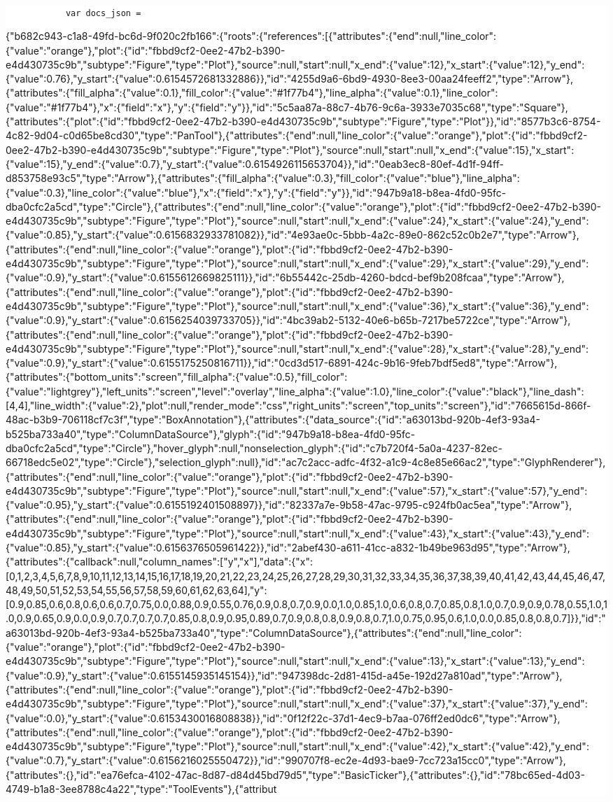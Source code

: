                 var docs_json =
{"b682c943-c1a8-49fd-bc6d-9f020c2fb166":{"roots":{"references":[{"attributes":{"end":null,"line_color":{"value":"orange"},"plot":{"id":"fbbd9cf2-0ee2-47b2-b390-e4d430735c9b","subtype":"Figure","type":"Plot"},"source":null,"start":null,"x_end":{"value":12},"x_start":{"value":12},"y_end":{"value":0.76},"y_start":{"value":0.6154572681332886}},"id":"4255d9a6-6bd9-4930-8ee3-00aa24feeff2","type":"Arrow"},{"attributes":{"fill_alpha":{"value":0.1},"fill_color":{"value":"#1f77b4"},"line_alpha":{"value":0.1},"line_color":{"value":"#1f77b4"},"x":{"field":"x"},"y":{"field":"y"}},"id":"5c5aa87a-88c7-4b76-9c6a-3933e7035c68","type":"Square"},{"attributes":{"plot":{"id":"fbbd9cf2-0ee2-47b2-b390-e4d430735c9b","subtype":"Figure","type":"Plot"}},"id":"8577b3c6-8754-4c82-9d04-c0d65be8cd30","type":"PanTool"},{"attributes":{"end":null,"line_color":{"value":"orange"},"plot":{"id":"fbbd9cf2-0ee2-47b2-b390-e4d430735c9b","subtype":"Figure","type":"Plot"},"source":null,"start":null,"x_end":{"value":15},"x_start":{"value":15},"y_end":{"value":0.7},"y_start":{"value":0.6154926115653704}},"id":"0eab3ec8-80ef-4d1f-94ff-d853758e93c5","type":"Arrow"},{"attributes":{"fill_alpha":{"value":0.3},"fill_color":{"value":"blue"},"line_alpha":{"value":0.3},"line_color":{"value":"blue"},"x":{"field":"x"},"y":{"field":"y"}},"id":"947b9a18-b8ea-4fd0-95fc-dba0cfc2a5cd","type":"Circle"},{"attributes":{"end":null,"line_color":{"value":"orange"},"plot":{"id":"fbbd9cf2-0ee2-47b2-b390-e4d430735c9b","subtype":"Figure","type":"Plot"},"source":null,"start":null,"x_end":{"value":24},"x_start":{"value":24},"y_end":{"value":0.85},"y_start":{"value":0.6156832933781082}},"id":"4e93ae0c-5bbb-4a2c-89e0-862c52c0b2e7","type":"Arrow"},{"attributes":{"end":null,"line_color":{"value":"orange"},"plot":{"id":"fbbd9cf2-0ee2-47b2-b390-e4d430735c9b","subtype":"Figure","type":"Plot"},"source":null,"start":null,"x_end":{"value":29},"x_start":{"value":29},"y_end":{"value":0.9},"y_start":{"value":0.6155612669825111}},"id":"6b55442c-25db-4260-bdcd-bef9b208fcaa","type":"Arrow"},{"attributes":{"end":null,"line_color":{"value":"orange"},"plot":{"id":"fbbd9cf2-0ee2-47b2-b390-e4d430735c9b","subtype":"Figure","type":"Plot"},"source":null,"start":null,"x_end":{"value":36},"x_start":{"value":36},"y_end":{"value":0.9},"y_start":{"value":0.6156254039733705}},"id":"4bc39ab2-5132-40e6-b65b-7217be5722ce","type":"Arrow"},{"attributes":{"end":null,"line_color":{"value":"orange"},"plot":{"id":"fbbd9cf2-0ee2-47b2-b390-e4d430735c9b","subtype":"Figure","type":"Plot"},"source":null,"start":null,"x_end":{"value":28},"x_start":{"value":28},"y_end":{"value":0.9},"y_start":{"value":0.6155175250816711}},"id":"0cd3d517-6891-424c-9b16-9feb7bdf5ed8","type":"Arrow"},{"attributes":{"bottom_units":"screen","fill_alpha":{"value":0.5},"fill_color":{"value":"lightgrey"},"left_units":"screen","level":"overlay","line_alpha":{"value":1.0},"line_color":{"value":"black"},"line_dash":[4,4],"line_width":{"value":2},"plot":null,"render_mode":"css","right_units":"screen","top_units":"screen"},"id":"7665615d-866f-48ac-b3b9-706118cf7c3f","type":"BoxAnnotation"},{"attributes":{"data_source":{"id":"a63013bd-920b-4ef3-93a4-b525ba733a40","type":"ColumnDataSource"},"glyph":{"id":"947b9a18-b8ea-4fd0-95fc-dba0cfc2a5cd","type":"Circle"},"hover_glyph":null,"nonselection_glyph":{"id":"c7b720f4-5a0a-4237-82ec-66718edc5e02","type":"Circle"},"selection_glyph":null},"id":"ac7c2acc-adfc-4f32-a1c9-4c8e85e66ac2","type":"GlyphRenderer"},{"attributes":{"end":null,"line_color":{"value":"orange"},"plot":{"id":"fbbd9cf2-0ee2-47b2-b390-e4d430735c9b","subtype":"Figure","type":"Plot"},"source":null,"start":null,"x_end":{"value":57},"x_start":{"value":57},"y_end":{"value":0.95},"y_start":{"value":0.6155192401508897}},"id":"82337a7e-9b58-47ac-9795-c924fb0ac5ea","type":"Arrow"},{"attributes":{"end":null,"line_color":{"value":"orange"},"plot":{"id":"fbbd9cf2-0ee2-47b2-b390-e4d430735c9b","subtype":"Figure","type":"Plot"},"source":null,"start":null,"x_end":{"value":43},"x_start":{"value":43},"y_end":{"value":0.85},"y_start":{"value":0.6156376505961422}},"id":"2abef430-a611-41cc-a832-1b49be963d95","type":"Arrow"},{"attributes":{"callback":null,"column_names":["y","x"],"data":{"x":[0,1,2,3,4,5,6,7,8,9,10,11,12,13,14,15,16,17,18,19,20,21,22,23,24,25,26,27,28,29,30,31,32,33,34,35,36,37,38,39,40,41,42,43,44,45,46,47,48,49,50,51,52,53,54,55,56,57,58,59,60,61,62,63,64],"y":[0.9,0.85,0.6,0.8,0.6,0.6,0.7,0.75,0.0,0.88,0.9,0.55,0.76,0.9,0.8,0.7,0.9,0.0,1.0,0.85,1.0,0.6,0.8,0.7,0.85,0.8,1.0,0.7,0.9,0.9,0.78,0.55,1.0,1.0,0.9,0.65,0.9,0.0,0.9,0.7,0.7,0.7,0.7,0.85,0.8,0.9,0.95,0.89,0.7,0.9,0.8,0.8,0.9,0.8,0.7,1.0,0.75,0.95,0.6,1.0,0.0,0.85,0.8,0.8,0.7]}},"id":"a63013bd-920b-4ef3-93a4-b525ba733a40","type":"ColumnDataSource"},{"attributes":{"end":null,"line_color":{"value":"orange"},"plot":{"id":"fbbd9cf2-0ee2-47b2-b390-e4d430735c9b","subtype":"Figure","type":"Plot"},"source":null,"start":null,"x_end":{"value":13},"x_start":{"value":13},"y_end":{"value":0.9},"y_start":{"value":0.6155145935145154}},"id":"947398dc-2d81-415d-a45e-192d27a810ad","type":"Arrow"},{"attributes":{"end":null,"line_color":{"value":"orange"},"plot":{"id":"fbbd9cf2-0ee2-47b2-b390-e4d430735c9b","subtype":"Figure","type":"Plot"},"source":null,"start":null,"x_end":{"value":37},"x_start":{"value":37},"y_end":{"value":0.0},"y_start":{"value":0.6153430016808838}},"id":"0f12f22c-37d1-4ec9-b7aa-076ff2ed0dc6","type":"Arrow"},{"attributes":{"end":null,"line_color":{"value":"orange"},"plot":{"id":"fbbd9cf2-0ee2-47b2-b390-e4d430735c9b","subtype":"Figure","type":"Plot"},"source":null,"start":null,"x_end":{"value":42},"x_start":{"value":42},"y_end":{"value":0.7},"y_start":{"value":0.6156216025550472}},"id":"990707f8-ec2e-4d93-bae9-7cc723a15cc0","type":"Arrow"},{"attributes":{},"id":"ea76efca-4102-47ac-8d87-d84d45bd79d5","type":"BasicTicker"},{"attributes":{},"id":"78bc65ed-4d03-4749-b1a8-3ee8788c4a22","type":"ToolEvents"},{"attribut